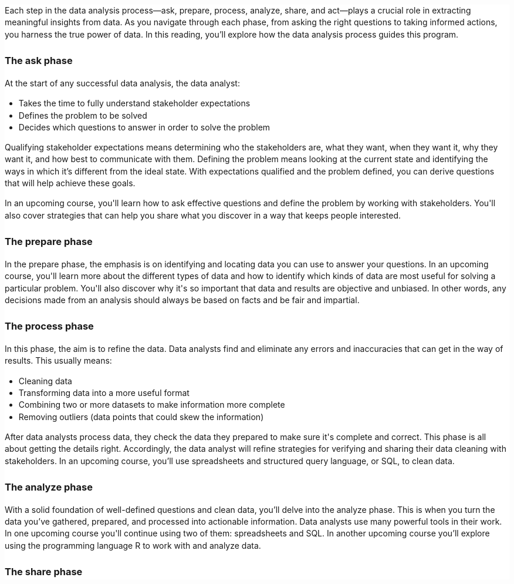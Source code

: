 Each step in the data analysis process—ask, prepare, process, analyze, share, and act—plays a crucial role in extracting meaningful insights from data. As you navigate through each phase, from asking the right questions to taking informed actions, you harness the true power of data. In this reading, you’ll explore how the data analysis process guides this program.

### The ask phase

At the start of any successful data analysis, the data analyst:

* Takes the time to fully understand stakeholder expectations
* Defines the problem to be solved
* Decides which questions to answer in order to solve the problem

Qualifying stakeholder expectations means determining who the stakeholders are, what they want, when they want it, why they want it, and how best to communicate with them. Defining the problem means looking at the current state and identifying the ways in which it’s different from the ideal state. With expectations qualified and the problem defined, you can derive questions that will help achieve these goals.

In an upcoming course, you'll learn how to ask effective questions and define the problem by working with stakeholders. You'll also cover strategies that can help you share what you discover in a way that keeps people interested.

### The prepare phase

In the prepare phase, the emphasis is on identifying and locating data you can use to answer your questions. In an upcoming course, you'll learn more about the different types of data and how to identify which kinds of data are most useful for solving a particular problem. You'll also discover why it's so important that data and results are objective and unbiased. In other words, any decisions made from an analysis should always be based on facts and be fair and impartial.

### The process phase

In this phase, the aim is to refine the data. Data analysts find and eliminate any errors and inaccuracies that can get in the way of results. This usually means:

* Cleaning data
* Transforming data into a more useful format
* Combining two or more datasets to make information more complete
* Removing outliers (data points that could skew the information)

After data analysts process data, they check the data they prepared to make sure it's complete and correct. This phase is all about getting the details right. Accordingly, the data analyst will refine strategies for verifying and sharing their data cleaning with stakeholders. In an upcoming course, you’ll use spreadsheets and structured query language, or SQL, to clean data.

### The analyze phase

With a solid foundation of well-defined questions and clean data, you’ll delve into the analyze phase. This is when you turn the data you’ve gathered, prepared, and processed into actionable information. Data analysts use many powerful tools in their work. In one upcoming course you'll continue using two of them: spreadsheets and SQL. In another upcoming course you’ll explore using the programming language R to work with and analyze data.

### The share phase
